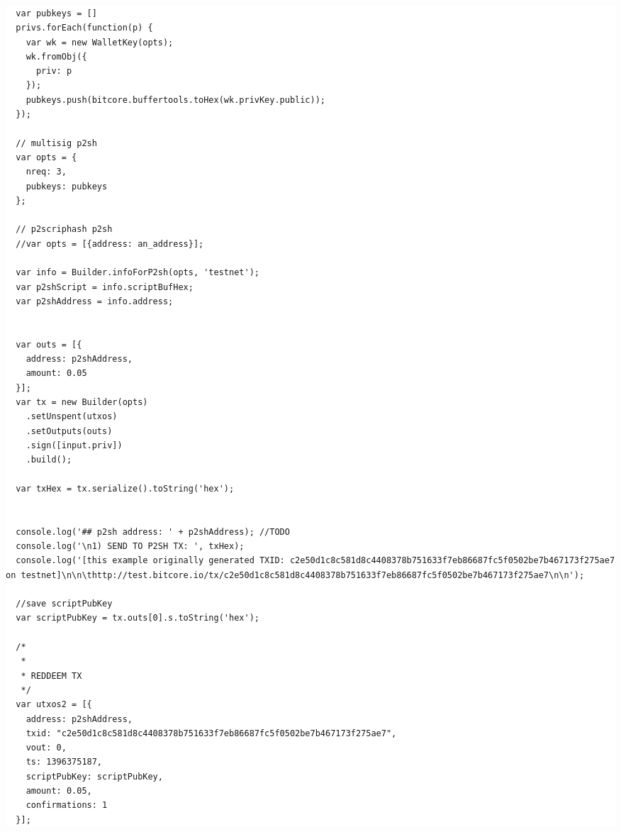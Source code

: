 	  var pubkeys = []
	  privs.forEach(function(p) {
	    var wk = new WalletKey(opts);
	    wk.fromObj({
	      priv: p
	    });
	    pubkeys.push(bitcore.buffertools.toHex(wk.privKey.public));
	  });
	
	  // multisig p2sh
	  var opts = {
	    nreq: 3,
	    pubkeys: pubkeys
	  };
	
	  // p2scriphash p2sh
	  //var opts = [{address: an_address}];
	
	  var info = Builder.infoForP2sh(opts, 'testnet');
	  var p2shScript = info.scriptBufHex;
	  var p2shAddress = info.address;
	
	
	  var outs = [{
	    address: p2shAddress,
	    amount: 0.05
	  }];
	  var tx = new Builder(opts)
	    .setUnspent(utxos)
	    .setOutputs(outs)
	    .sign([input.priv])
	    .build();
	
	  var txHex = tx.serialize().toString('hex');
	
	
	  console.log('## p2sh address: ' + p2shAddress); //TODO
	  console.log('\n1) SEND TO P2SH TX: ', txHex);
	  console.log('[this example originally generated TXID: c2e50d1c8c581d8c4408378b751633f7eb86687fc5f0502be7b467173f275ae7 on testnet]\n\n\thttp://test.bitcore.io/tx/c2e50d1c8c581d8c4408378b751633f7eb86687fc5f0502be7b467173f275ae7\n\n');
	
	  //save scriptPubKey
	  var scriptPubKey = tx.outs[0].s.toString('hex');
	
	  /* 
	   *
	   * REDDEEM TX
	   */
	  var utxos2 = [{
	    address: p2shAddress,
	    txid: "c2e50d1c8c581d8c4408378b751633f7eb86687fc5f0502be7b467173f275ae7",
	    vout: 0,
	    ts: 1396375187,
	    scriptPubKey: scriptPubKey,
	    amount: 0.05,
	    confirmations: 1
	  }];
	